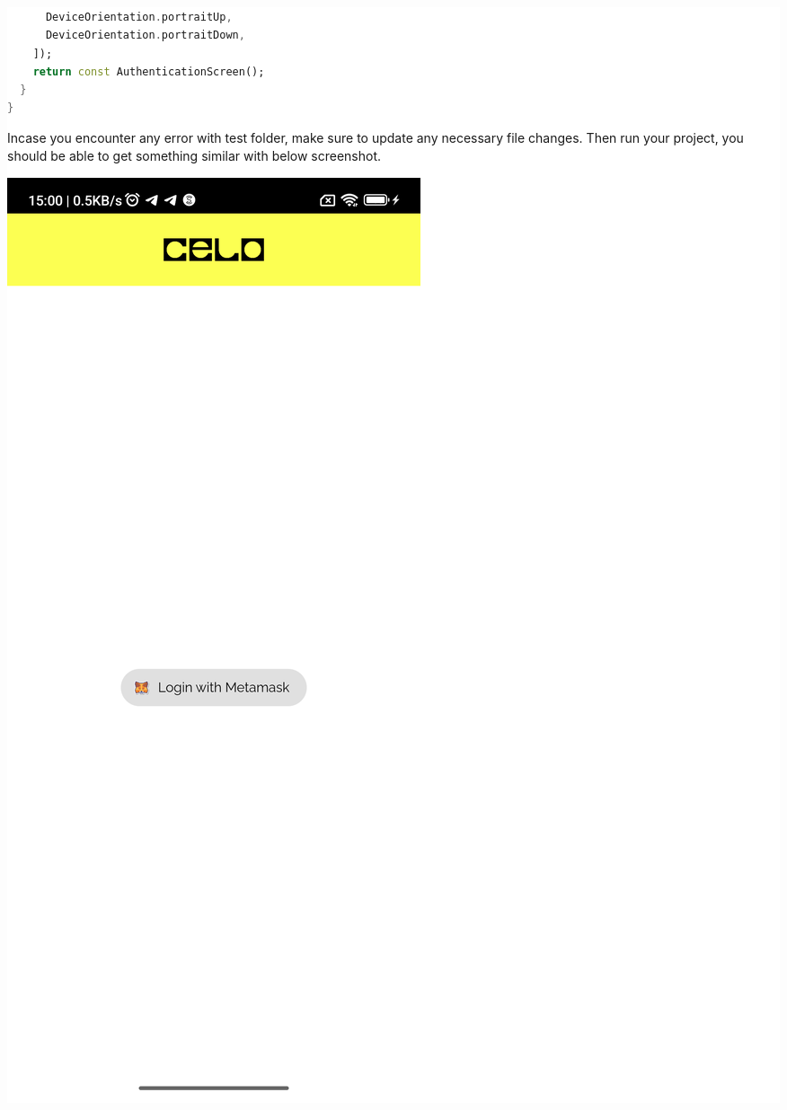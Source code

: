 ```dart
      DeviceOrientation.portraitUp,
      DeviceOrientation.portraitDown,
    ]);
    return const AuthenticationScreen();
  }
}
```

Incase you encounter any error with test folder, make sure to update any necessary file changes. Then run your project, you should be able to get something similar with below screenshot.

![auth screen](./images/screenshot_01.png)